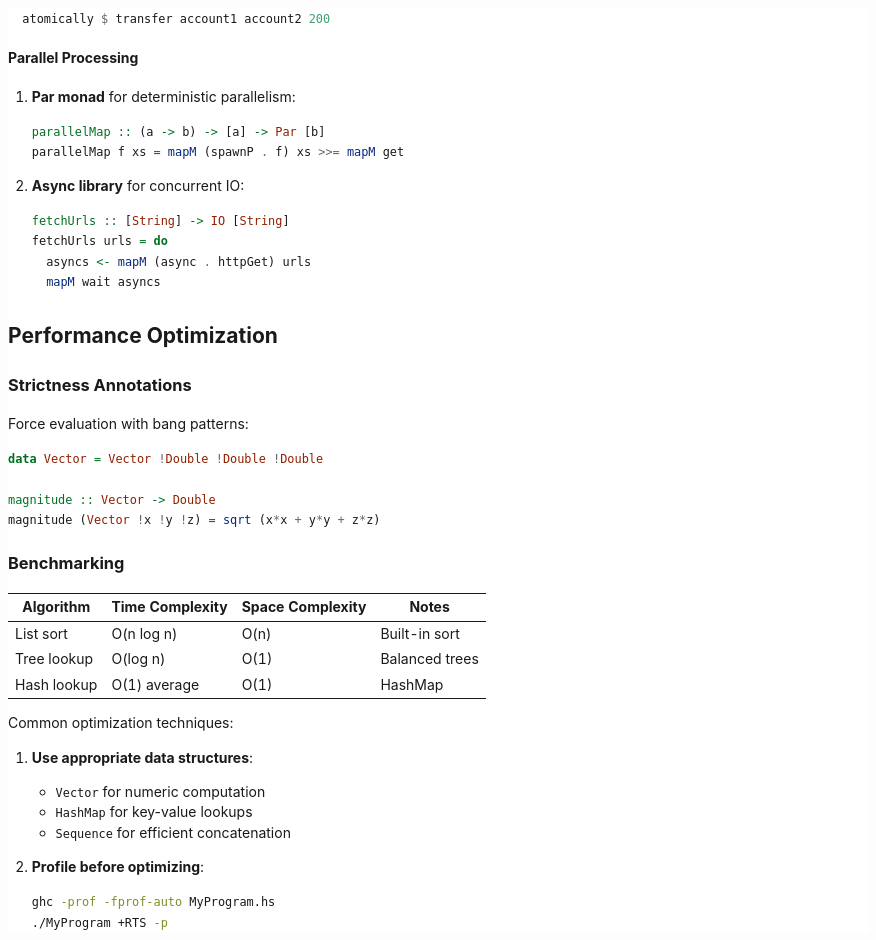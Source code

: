 ```haskell
  atomically $ transfer account1 account2 200
```

#### Parallel Processing

1. **Par monad** for deterministic parallelism:
   ```haskell
   parallelMap :: (a -> b) -> [a] -> Par [b]
   parallelMap f xs = mapM (spawnP . f) xs >>= mapM get
   ```

2. **Async library** for concurrent IO:
   ```haskell
   fetchUrls :: [String] -> IO [String]
   fetchUrls urls = do
     asyncs <- mapM (async . httpGet) urls
     mapM wait asyncs
   ```

## Performance Optimization

### Strictness Annotations

Force evaluation with bang patterns:

```haskell
data Vector = Vector !Double !Double !Double

magnitude :: Vector -> Double
magnitude (Vector !x !y !z) = sqrt (x*x + y*y + z*z)
```

### Benchmarking

| Algorithm | Time Complexity | Space Complexity | Notes |
|-----------|----------------|------------------|-------|
| List sort | O(n log n) | O(n) | Built-in sort |
| Tree lookup | O(log n) | O(1) | Balanced trees |
| Hash lookup | O(1) average | O(1) | HashMap |

Common optimization techniques:

1. **Use appropriate data structures**:
   - `Vector` for numeric computation
   - `HashMap` for key-value lookups
   - `Sequence` for efficient concatenation

2. **Profile before optimizing**:
   ```bash
   ghc -prof -fprof-auto MyProgram.hs
   ./MyProgram +RTS -p
   ```
